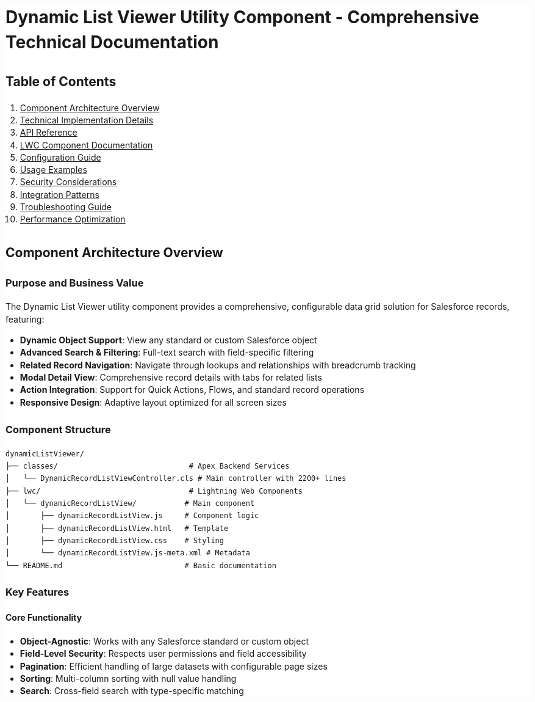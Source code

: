 # Dynamic List Viewer Utility Component - Comprehensive Technical Documentation

## Table of Contents

1. [Component Architecture Overview](#component-architecture-overview)
2. [Technical Implementation Details](#technical-implementation-details)
3. [API Reference](#api-reference)
4. [LWC Component Documentation](#lwc-component-documentation)
5. [Configuration Guide](#configuration-guide)
6. [Usage Examples](#usage-examples)
7. [Security Considerations](#security-considerations)
8. [Integration Patterns](#integration-patterns)
9. [Troubleshooting Guide](#troubleshooting-guide)
10. [Performance Optimization](#performance-optimization)

## Component Architecture Overview

### Purpose and Business Value

The Dynamic List Viewer utility component provides a comprehensive, configurable data grid solution for Salesforce records, featuring:

- **Dynamic Object Support**: View any standard or custom Salesforce object
- **Advanced Search & Filtering**: Full-text search with field-specific filtering
- **Related Record Navigation**: Navigate through lookups and relationships with breadcrumb tracking
- **Modal Detail View**: Comprehensive record details with tabs for related lists
- **Action Integration**: Support for Quick Actions, Flows, and standard record operations
- **Responsive Design**: Adaptive layout optimized for all screen sizes

### Component Structure

```
dynamicListViewer/
├── classes/                              # Apex Backend Services
│   └── DynamicRecordListViewController.cls # Main controller with 2200+ lines
├── lwc/                                  # Lightning Web Components
│   └── dynamicRecordListView/           # Main component
│       ├── dynamicRecordListView.js     # Component logic
│       ├── dynamicRecordListView.html   # Template
│       ├── dynamicRecordListView.css    # Styling
│       └── dynamicRecordListView.js-meta.xml # Metadata
└── README.md                            # Basic documentation
```

### Key Features

#### Core Functionality
- **Object-Agnostic**: Works with any Salesforce standard or custom object
- **Field-Level Security**: Respects user permissions and field accessibility
- **Pagination**: Efficient handling of large datasets with configurable page sizes
- **Sorting**: Multi-column sorting with null value handling
- **Search**: Cross-field search with type-specific matching
